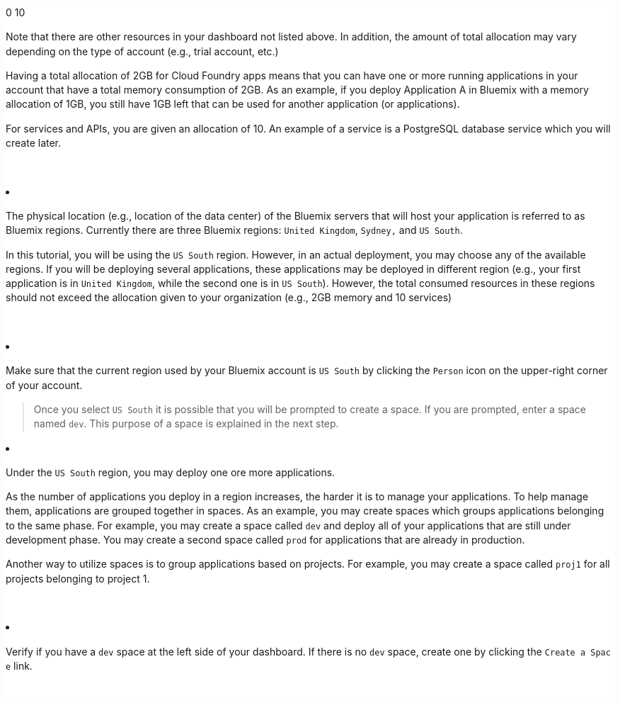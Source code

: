 <td>0</td>
<td>10</td>
</tr>
</tbody></table>

<p>Note that there are other resources in your dashboard not listed above.  In addition, the amount of total allocation may vary depending on the type of account (e.g., trial account, etc.)</p>

<p>Having a total allocation of 2GB for Cloud Foundry apps means that you can have one or more running applications in your account that have a total memory consumption of 2GB.  As an example, if you deploy Application A in Bluemix with a memory allocation of 1GB, you still have 1GB left that can be used for another application (or applications).</p>

<p>For services and APIs, you are given an allocation of 10.  An example of a service is a PostgreSQL database service which you will create later. </p>

<p><br></p></li>
<li><p>The physical location (e.g., location of the data center) of the Bluemix servers that will host your application is referred to as Bluemix regions.  Currently there are three Bluemix regions: <code>United Kingdom</code>, <code>Sydney,</code> and <code>US South</code>.</p>

<p>In this tutorial, you will be using the <code>US South</code> region.  However, in an actual deployment, you may choose any of the available regions.  If you will be deploying several applications, these applications may be deployed in different region (e.g., your first application is in <code>United Kingdom</code>, while the second one is in <code>US South</code>).  However, the total consumed resources in these regions should not exceed the allocation given to your organization (e.g., 2GB memory and 10 services)</p>

<p><br></p></li>
<li><p>Make sure that the current region used by your Bluemix account is <code>US South</code> by  clicking the <code>Person</code> icon on the upper-right corner of your account.  </p>

<blockquote>
<p>Once you select <code>US South</code> it is possible that you will be prompted to create a space.  If you are prompted, enter a space named <code>dev</code>.  This purpose of a space is explained in the next step.</p>
</blockquote></li>
<li><p>Under the <code>US South</code> region, you may deploy one ore more applications.  </p>

<p>As the number of applications you deploy in a region increases, the harder it is to manage your applications.  To help manage them, applications are grouped together in spaces.  As an example, you may create spaces which groups applications belonging to the same phase.  For example, you may create a space called <code>dev</code> and deploy all of your applications that are still under development phase.  You may create a second space called <code>prod</code> for applications that are already in production.</p>

<p>Another way to utilize spaces is to group applications based on projects.  For example, you may create a space called <code>proj1</code> for all projects belonging to project 1.</p>

<p><br></p></li>
<li><p>Verify if you have a <code>dev</code> space at the left side of your dashboard.  If there is no <code>dev</code> space, create one by clicking the <code>Create a Space</code> link. </p>

<p><br></p></li>
</ol>
